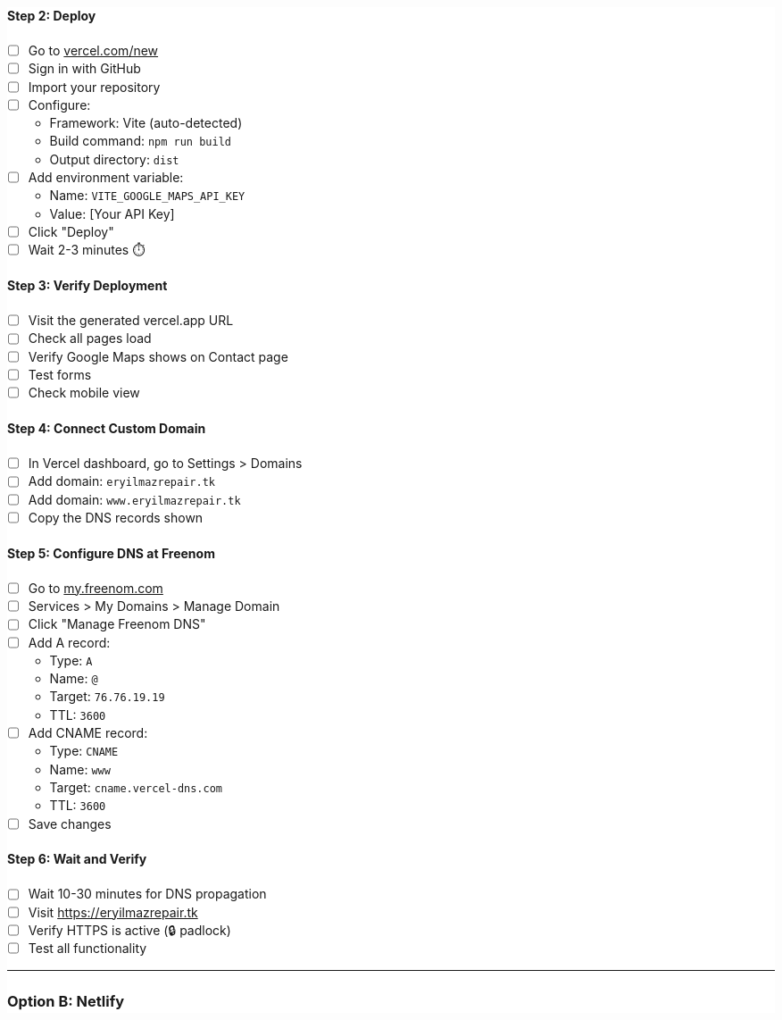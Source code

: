 #### Step 2: Deploy
- [ ] Go to [vercel.com/new](https://vercel.com/new)
- [ ] Sign in with GitHub
- [ ] Import your repository
- [ ] Configure:
  - Framework: Vite (auto-detected)
  - Build command: `npm run build`
  - Output directory: `dist`
- [ ] Add environment variable:
  - Name: `VITE_GOOGLE_MAPS_API_KEY`
  - Value: [Your API Key]
- [ ] Click "Deploy"
- [ ] Wait 2-3 minutes ⏱️

#### Step 3: Verify Deployment
- [ ] Visit the generated vercel.app URL
- [ ] Check all pages load
- [ ] Verify Google Maps shows on Contact page
- [ ] Test forms
- [ ] Check mobile view

#### Step 4: Connect Custom Domain
- [ ] In Vercel dashboard, go to Settings > Domains
- [ ] Add domain: `eryilmazrepair.tk`
- [ ] Add domain: `www.eryilmazrepair.tk`
- [ ] Copy the DNS records shown

#### Step 5: Configure DNS at Freenom
- [ ] Go to [my.freenom.com](https://my.freenom.com)
- [ ] Services > My Domains > Manage Domain
- [ ] Click "Manage Freenom DNS"
- [ ] Add A record:
  - Type: `A`
  - Name: `@`
  - Target: `76.76.19.19`
  - TTL: `3600`
- [ ] Add CNAME record:
  - Type: `CNAME`
  - Name: `www`
  - Target: `cname.vercel-dns.com`
  - TTL: `3600`
- [ ] Save changes

#### Step 6: Wait and Verify
- [ ] Wait 10-30 minutes for DNS propagation
- [ ] Visit https://eryilmazrepair.tk
- [ ] Verify HTTPS is active (🔒 padlock)
- [ ] Test all functionality

---

### Option B: Netlify
